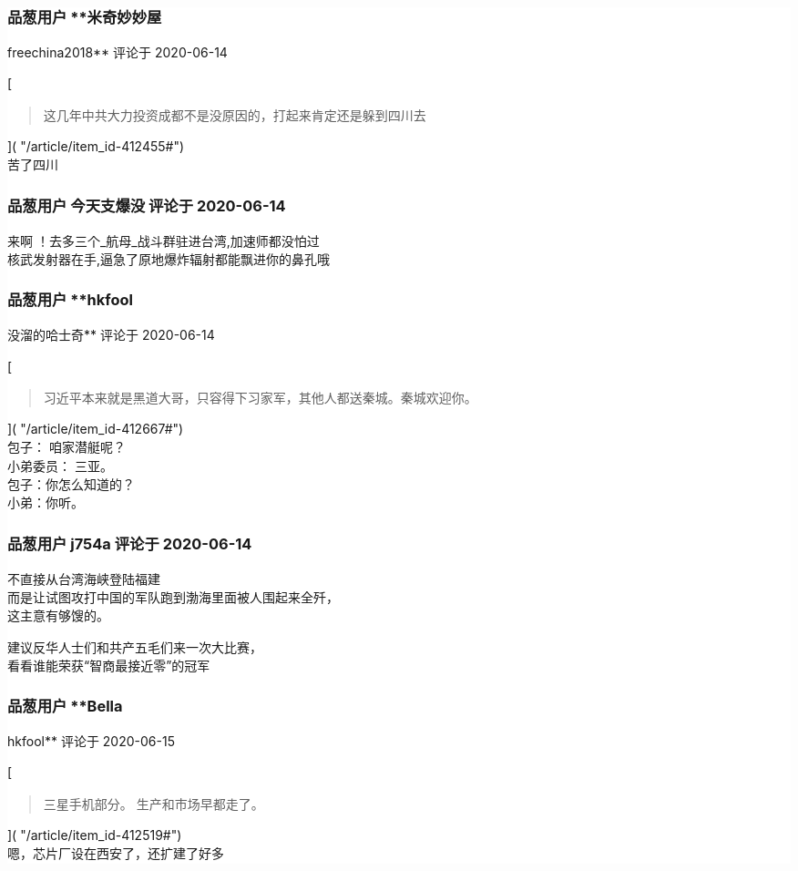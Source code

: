 

            
### 品葱用户 **米奇妙妙屋 
freechina2018** 评论于 2020-06-14
        
[

> 这几年中共大力投资成都不是没原因的，打起来肯定还是躲到四川去

]( "/article/item_id-412455#")  
苦了四川
        


            
### 品葱用户 **今天支爆没** 评论于 2020-06-14
        
来啊 ！去多三个_航母_战斗群驻进台湾,加速师都没怕过  
核武发射器在手,逼急了原地爆炸辐射都能飘进你的鼻孔哦
        


            
### 品葱用户 **hkfool 
没溜的哈士奇** 评论于 2020-06-14
        
[

> 习近平本来就是黑道大哥，只容得下习家军，其他人都送秦城。秦城欢迎你。

]( "/article/item_id-412667#")  
包子： 咱家潜艇呢？  
小弟委员： 三亚。  
包子：你怎么知道的？  
小弟：你听。
        


            
### 品葱用户 **j754a** 评论于 2020-06-14
        
不直接从台湾海峡登陆福建  
而是让试图攻打中国的军队跑到渤海里面被人围起来全歼，  
这主意有够馊的。  
  
建议反华人士们和共产五毛们来一次大比赛，  
看看谁能荣获“智商最接近零”的冠军
        


            
### 品葱用户 **Bella 
hkfool** 评论于 2020-06-15
        
[

> 三星手机部分。 生产和市场早都走了。

]( "/article/item_id-412519#")  
嗯，芯片厂设在西安了，还扩建了好多
        